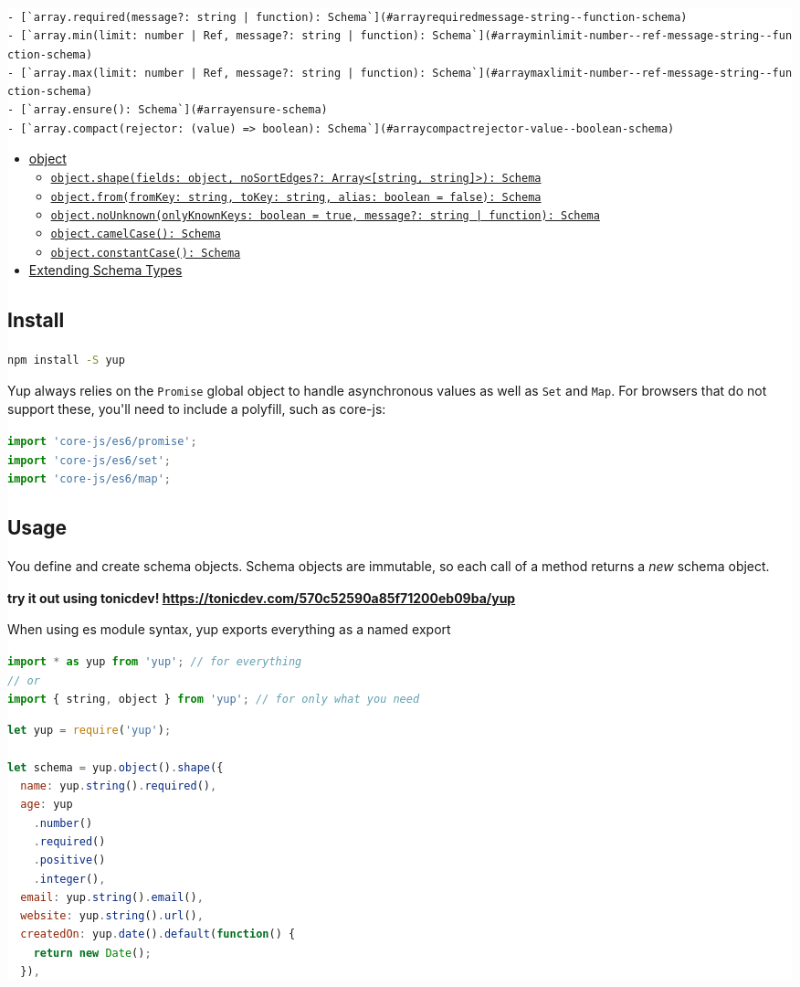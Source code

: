     - [`array.required(message?: string | function): Schema`](#arrayrequiredmessage-string--function-schema)
    - [`array.min(limit: number | Ref, message?: string | function): Schema`](#arrayminlimit-number--ref-message-string--function-schema)
    - [`array.max(limit: number | Ref, message?: string | function): Schema`](#arraymaxlimit-number--ref-message-string--function-schema)
    - [`array.ensure(): Schema`](#arrayensure-schema)
    - [`array.compact(rejector: (value) => boolean): Schema`](#arraycompactrejector-value--boolean-schema)
  - [object](#object)
    - [`object.shape(fields: object, noSortEdges?: Array<[string, string]>): Schema`](#objectshapefields-object-nosortedges-arraystring-string-schema)
    - [`object.from(fromKey: string, toKey: string, alias: boolean = false): Schema`](#objectfromfromkey-string-tokey-string-alias-boolean--false-schema)
    - [`object.noUnknown(onlyKnownKeys: boolean = true, message?: string | function): Schema`](#objectnounknownonlyknownkeys-boolean--true-message-string--function-schema)
    - [`object.camelCase(): Schema`](#objectcamelcase-schema)
    - [`object.constantCase(): Schema`](#objectconstantcase-schema)
- [Extending Schema Types](#extending-schema-types)



## Install

```sh
npm install -S yup
```

Yup always relies on the `Promise` global object to handle asynchronous values as well as `Set` and `Map`.
For browsers that do not support these, you'll need to include a polyfill, such as core-js:

```js
import 'core-js/es6/promise';
import 'core-js/es6/set';
import 'core-js/es6/map';
```

## Usage

You define and create schema objects. Schema objects are immutable, so each call of a method returns a _new_ schema object.

**try it out using tonicdev! https://tonicdev.com/570c52590a85f71200eb09ba/yup**

When using es module syntax, yup exports everything as a named export

```js
import * as yup from 'yup'; // for everything
// or
import { string, object } from 'yup'; // for only what you need
```

```js
let yup = require('yup');

let schema = yup.object().shape({
  name: yup.string().required(),
  age: yup
    .number()
    .required()
    .positive()
    .integer(),
  email: yup.string().email(),
  website: yup.string().url(),
  createdOn: yup.date().default(function() {
    return new Date();
  }),
```